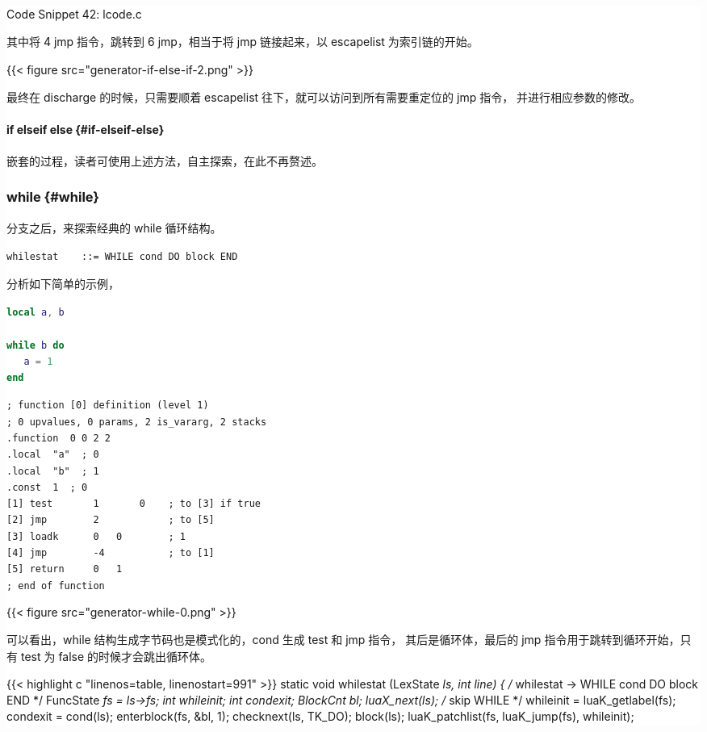
<div class="src-block-caption">
  <span class="src-block-number">Code Snippet 42</span>:
  lcode.c
</div>

其中将 4 jmp 指令，跳转到 6 jmp，相当于将 jmp 链接起来，以 escapelist 为索引链的开始。

{{< figure src="generator-if-else-if-2.png" >}}

最终在 discharge 的时候，只需要顺着 escapelist 往下，就可以访问到所有需要重定位的 jmp 指令，
并进行相应参数的修改。


#### if elseif else {#if-elseif-else}

嵌套的过程，读者可使用上述方法，自主探索，在此不再赘述。


### while {#while}

分支之后，来探索经典的 while 循环结构。

```bnf
whilestat    ::= WHILE cond DO block END
```

分析如下简单的示例，

```lua
local a, b

while b do
   a = 1
end
```

```text
; function [0] definition (level 1)
; 0 upvalues, 0 params, 2 is_vararg, 2 stacks
.function  0 0 2 2
.local  "a"  ; 0
.local  "b"  ; 1
.const  1  ; 0
[1] test       1       0    ; to [3] if true
[2] jmp        2            ; to [5]
[3] loadk      0   0        ; 1
[4] jmp        -4           ; to [1]
[5] return     0   1
; end of function
```

{{< figure src="generator-while-0.png" >}}

可以看出，while 结构生成字节码也是模式化的，cond 生成 test 和 jmp 指令，
其后是循环体，最后的 jmp 指令用于跳转到循环开始，只有 test 为 false 的时候才会跳出循环体。

{{< highlight c "linenos=table, linenostart=991" >}}
static void whilestat (LexState *ls, int line) {
  /* whilestat -> WHILE cond DO block END */
  FuncState *fs = ls->fs;
  int whileinit;
  int condexit;
  BlockCnt bl;
  luaX_next(ls);  /* skip WHILE */
  whileinit = luaK_getlabel(fs);
  condexit = cond(ls);
  enterblock(fs, &bl, 1);
  checknext(ls, TK_DO);
  block(ls);
  luaK_patchlist(fs, luaK_jump(fs), whileinit);